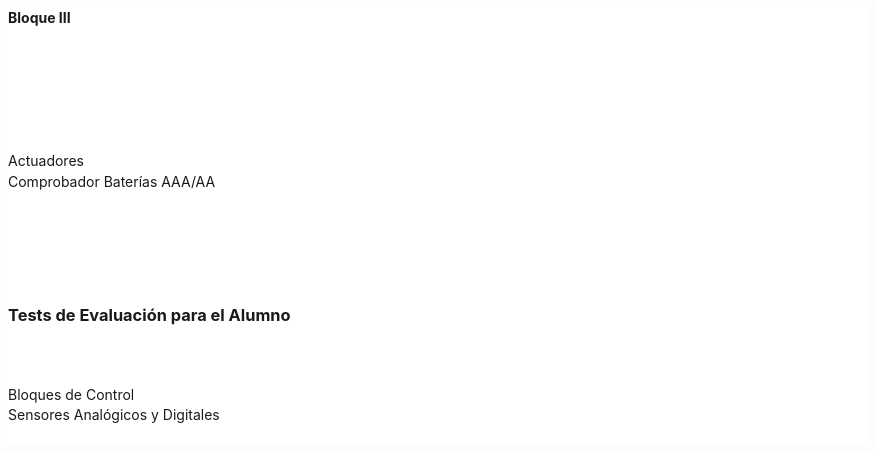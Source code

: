 **Bloque III**
</div>

<div class="fontseparator"></div>
<div id="actividad_sesion_v" class="fontexternallink2">
<a style="color:#ffffff" href="sesion_v.html">Sesión V - teoría </a>
</div>
<div class="fontseparator"></div>
<div id="actividad_sesion_vi" class="fontexternallink2">
<a style="color:#ffffff" href="sesion_vi.html">Sesión VI - proyecto</a>
</div>

<br><br>
<div class="fontseparator"></div>
<div class="fontexternallinkcomment">
Actuadores
</div>
<div class="fontseparator"></div>
<div class="fontexternallinkcomment">
Comprobador Baterías AAA/AA
</div>


<br><br>




<br>
<h3 id="objetivos-tecnicos" ><div class="fonth3tittle"><i style="" class="fa fa-check-square-o fa-1x"></i> Tests de Evaluación para el Alumno</div></h3>

<div class="fontseparator"></div>
<div id="test_sesion_i_ii" class="fontexternallink2">
<a style="color:#ffffff" href="sesion_ii_test.html">Test sesiones I y II</a>
</div>
<div class="fontseparator"></div>
<div id="test_sesion_iii_iv"  class="fontexternallink2">
<a style="color:#ffffff" href="sesion_iv_test.html">Test sesiones III y IV</a>
</div>

<div style="float:left; width:100%;"></div>

<div class="fontseparator"></div>
<div class="fontexternallinkcomment">
Bloques de Control
</div>
<div class="fontseparator"></div>
<div class="fontexternallinkcomment">
Sensores Analógicos y Digitales
</div>

<div style="float:left; width:100%;"></div>

<div class="fontseparator"></div>
<div  id="test_sesion_v_vi" class="fontexternallink2">
<a style="color:#ffffff" href="sesion_vi_test.html">Test sesiones V y VI</a>
</div>
<div class="fontseparator"></div>
<div class="fontexternallinkcomment">
</div>

